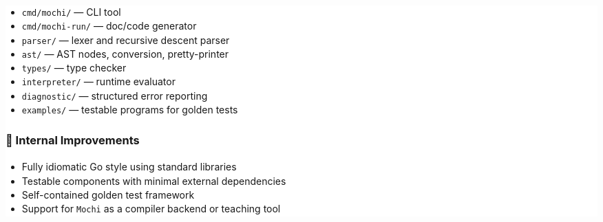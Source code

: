 - `cmd/mochi/` — CLI tool
- `cmd/mochi-run/` — doc/code generator
- `parser/` — lexer and recursive descent parser
- `ast/` — AST nodes, conversion, pretty-printer
- `types/` — type checker
- `interpreter/` — runtime evaluator
- `diagnostic/` — structured error reporting
- `examples/` — testable programs for golden tests

### 🔨 Internal Improvements

- Fully idiomatic Go style using standard libraries
- Testable components with minimal external dependencies
- Self-contained golden test framework
- Support for `Mochi` as a compiler backend or teaching tool



